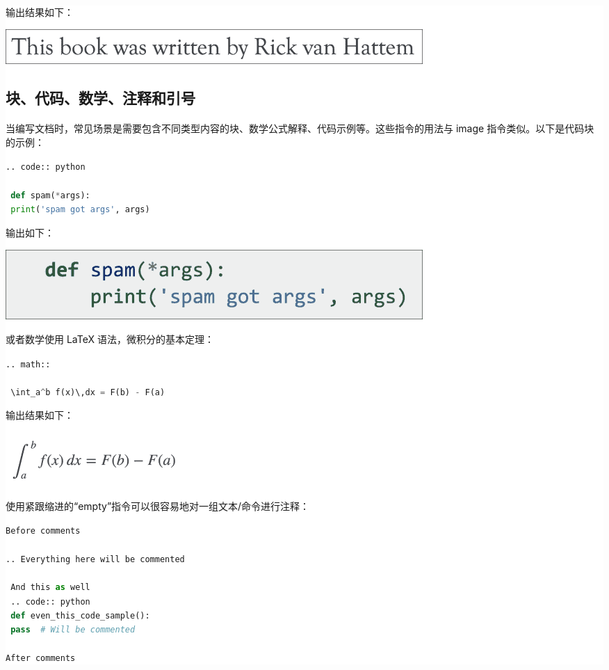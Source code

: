 输出结果如下：

![Substitutions](img/4711_09_13.jpg)

## 块、代码、数学、注释和引号

当编写文档时，常见场景是需要包含不同类型内容的块、数学公式解释、代码示例等。这些指令的用法与 image 指令类似。以下是代码块的示例：

```py
.. code:: python

 def spam(*args):
 print('spam got args', args)

```

输出如下：

![Blocks, code, math, comments, and quotes](img/4711_09_14.jpg)

或者数学使用 LaTeX 语法，微积分的基本定理：

```py
.. math::

 \int_a^b f(x)\,dx = F(b) - F(a)

```

输出结果如下：

![Blocks, code, math, comments, and quotes](img/4711_09_15.jpg)

使用紧跟缩进的“empty”指令可以很容易地对一组文本/命令进行注释：

```py
Before comments

.. Everything here will be commented

 And this as well
 .. code:: python
 def even_this_code_sample():
 pass  # Will be commented

After comments

```
